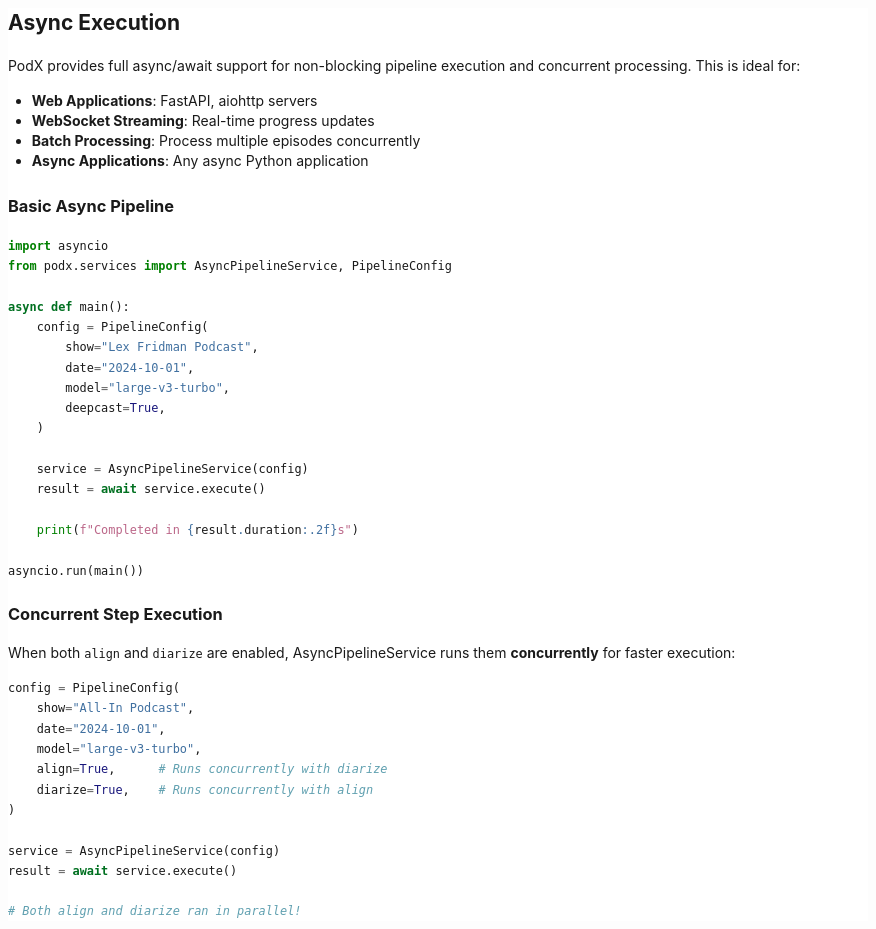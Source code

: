 ```python
```

## Async Execution

PodX provides full async/await support for non-blocking pipeline execution and concurrent processing. This is ideal for:
- **Web Applications**: FastAPI, aiohttp servers
- **WebSocket Streaming**: Real-time progress updates
- **Batch Processing**: Process multiple episodes concurrently
- **Async Applications**: Any async Python application

### Basic Async Pipeline

```python
import asyncio
from podx.services import AsyncPipelineService, PipelineConfig

async def main():
    config = PipelineConfig(
        show="Lex Fridman Podcast",
        date="2024-10-01",
        model="large-v3-turbo",
        deepcast=True,
    )

    service = AsyncPipelineService(config)
    result = await service.execute()

    print(f"Completed in {result.duration:.2f}s")

asyncio.run(main())
```

### Concurrent Step Execution

When both `align` and `diarize` are enabled, AsyncPipelineService runs them **concurrently** for faster execution:

```python
config = PipelineConfig(
    show="All-In Podcast",
    date="2024-10-01",
    model="large-v3-turbo",
    align=True,      # Runs concurrently with diarize
    diarize=True,    # Runs concurrently with align
)

service = AsyncPipelineService(config)
result = await service.execute()

# Both align and diarize ran in parallel!
```
